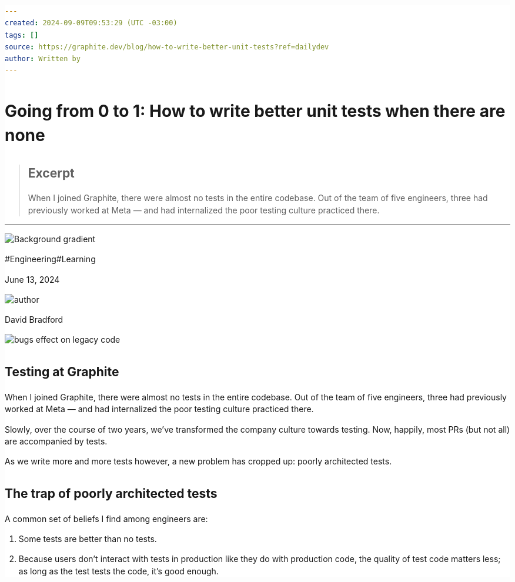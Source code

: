 ```yaml
---
created: 2024-09-09T09:53:29 (UTC -03:00)
tags: []
source: https://graphite.dev/blog/how-to-write-better-unit-tests?ref=dailydev
author: Written by
---
```


# Going from 0 to 1: How to write better unit tests when there are none

> ## Excerpt
> When I joined Graphite, there were almost no tests in the entire codebase. Out of the team of five engineers, three had previously worked at Meta — and had internalized the poor testing culture practiced there.

---
![Background gradient](https://graphite.dev/_next/image?url=%2F_next%2Fstatic%2Fmedia%2F3.a626335d.png&w=3840&q=80)

#Engineering#Learning

June 13, 2024

![author](https://graphite.dev/_next/image?url=https%3A%2F%2Fwww.datocms-assets.com%2F85246%2F1676042393-img_1141-1.png&w=3840&q=75)

David Bradford

![bugs effect on legacy code](https://www.datocms-assets.com/85246/1718318026-frame-4.png)

## Testing at Graphite[](https://graphite.dev/blog/how-to-write-better-unit-tests#testing-at-graphite)

When I joined Graphite, there were almost no tests in the entire codebase. Out of the team of five engineers, three had previously worked at Meta — and had internalized the poor testing culture practiced there.

Slowly, over the course of two years, we’ve transformed the company culture towards testing. Now, happily, most PRs (but not all) are accompanied by tests.

As we write more and more tests however, a new problem has cropped up: poorly architected tests.

## The trap of poorly architected tests[](https://graphite.dev/blog/how-to-write-better-unit-tests#the-trap-of-poorly-architected-tests)

A common set of beliefs I find among engineers are:

1.  Some tests are better than no tests.
    
2.  Because users don’t interact with tests in production like they do with production code, the quality of test code matters less; as long as the test tests the code, it’s good enough.
    